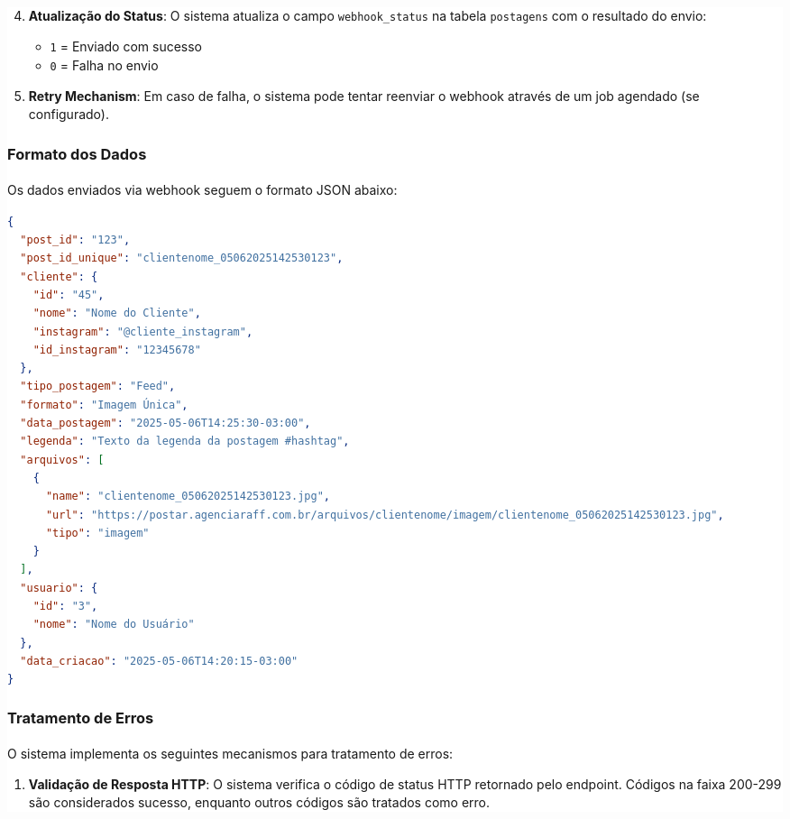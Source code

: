 ```php
```

4. **Atualização do Status**: O sistema atualiza o campo `webhook_status` na tabela `postagens` com o resultado do envio:
   - `1` = Enviado com sucesso
   - `0` = Falha no envio

5. **Retry Mechanism**: Em caso de falha, o sistema pode tentar reenviar o webhook através de um job agendado (se configurado).

<a id="formato-dos-dados"></a>
### Formato dos Dados

Os dados enviados via webhook seguem o formato JSON abaixo:

```json
{
  "post_id": "123",
  "post_id_unique": "clientenome_05062025142530123",
  "cliente": {
    "id": "45",
    "nome": "Nome do Cliente",
    "instagram": "@cliente_instagram",
    "id_instagram": "12345678"
  },
  "tipo_postagem": "Feed",
  "formato": "Imagem Única",
  "data_postagem": "2025-05-06T14:25:30-03:00",
  "legenda": "Texto da legenda da postagem #hashtag",
  "arquivos": [
    {
      "name": "clientenome_05062025142530123.jpg",
      "url": "https://postar.agenciaraff.com.br/arquivos/clientenome/imagem/clientenome_05062025142530123.jpg",
      "tipo": "imagem"
    }
  ],
  "usuario": {
    "id": "3",
    "nome": "Nome do Usuário"
  },
  "data_criacao": "2025-05-06T14:20:15-03:00"
}
```

<a id="tratamento-de-erros-webhooks"></a>
### Tratamento de Erros

O sistema implementa os seguintes mecanismos para tratamento de erros:

1. **Validação de Resposta HTTP**: O sistema verifica o código de status HTTP retornado pelo endpoint. Códigos na faixa 200-299 são considerados sucesso, enquanto outros códigos são tratados como erro.
